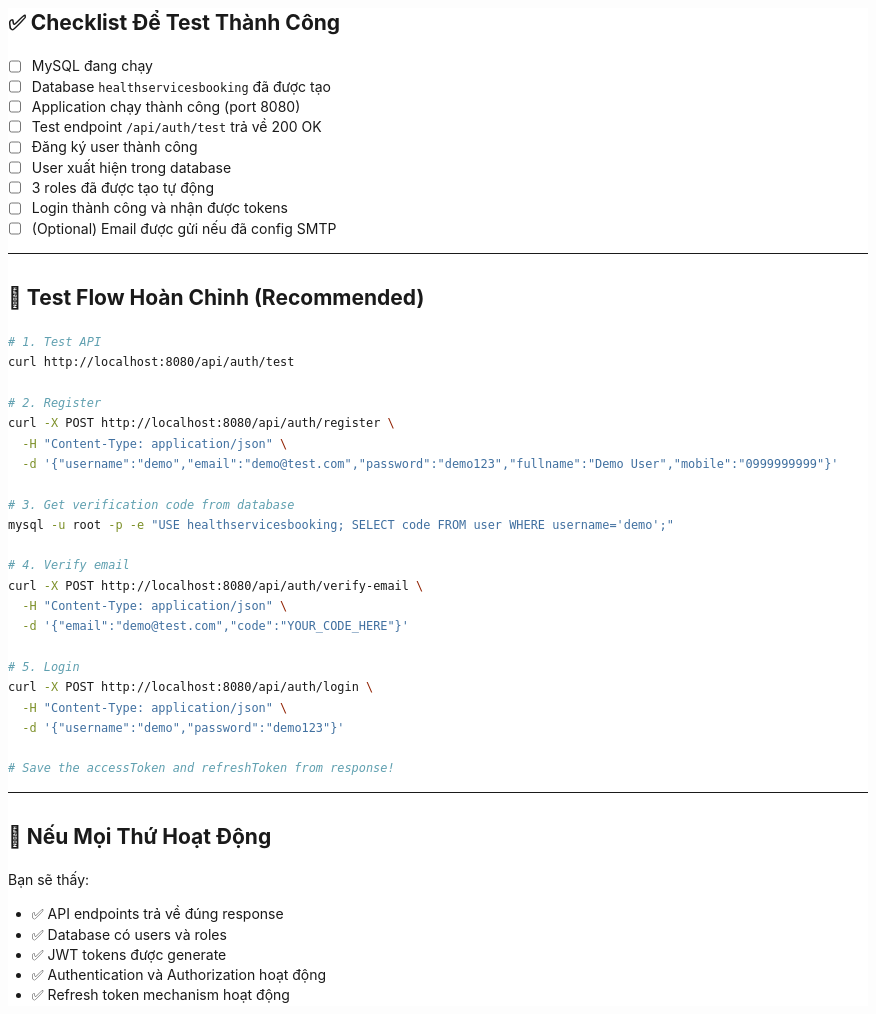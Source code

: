 ## ✅ Checklist Để Test Thành Công

- [ ] MySQL đang chạy
- [ ] Database `healthservicesbooking` đã được tạo
- [ ] Application chạy thành công (port 8080)
- [ ] Test endpoint `/api/auth/test` trả về 200 OK
- [ ] Đăng ký user thành công
- [ ] User xuất hiện trong database
- [ ] 3 roles đã được tạo tự động
- [ ] Login thành công và nhận được tokens
- [ ] (Optional) Email được gửi nếu đã config SMTP

---

## 🎯 Test Flow Hoàn Chỉnh (Recommended)

```bash
# 1. Test API
curl http://localhost:8080/api/auth/test

# 2. Register
curl -X POST http://localhost:8080/api/auth/register \
  -H "Content-Type: application/json" \
  -d '{"username":"demo","email":"demo@test.com","password":"demo123","fullname":"Demo User","mobile":"0999999999"}'

# 3. Get verification code from database
mysql -u root -p -e "USE healthservicesbooking; SELECT code FROM user WHERE username='demo';"

# 4. Verify email
curl -X POST http://localhost:8080/api/auth/verify-email \
  -H "Content-Type: application/json" \
  -d '{"email":"demo@test.com","code":"YOUR_CODE_HERE"}'

# 5. Login
curl -X POST http://localhost:8080/api/auth/login \
  -H "Content-Type: application/json" \
  -d '{"username":"demo","password":"demo123"}'

# Save the accessToken and refreshToken from response!
```

---

## 🎉 Nếu Mọi Thứ Hoạt Động

Bạn sẽ thấy:
- ✅ API endpoints trả về đúng response
- ✅ Database có users và roles
- ✅ JWT tokens được generate
- ✅ Authentication và Authorization hoạt động
- ✅ Refresh token mechanism hoạt động
